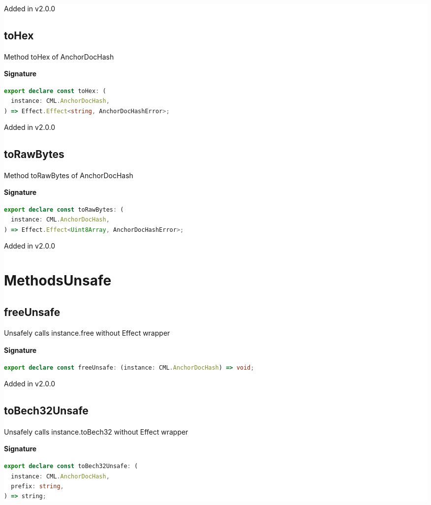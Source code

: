 Added in v2.0.0

## toHex

Method toHex of AnchorDocHash

**Signature**

```ts
export declare const toHex: (
  instance: CML.AnchorDocHash,
) => Effect.Effect<string, AnchorDocHashError>;
```

Added in v2.0.0

## toRawBytes

Method toRawBytes of AnchorDocHash

**Signature**

```ts
export declare const toRawBytes: (
  instance: CML.AnchorDocHash,
) => Effect.Effect<Uint8Array, AnchorDocHashError>;
```

Added in v2.0.0

# MethodsUnsafe

## freeUnsafe

Unsafely calls instance.free without Effect wrapper

**Signature**

```ts
export declare const freeUnsafe: (instance: CML.AnchorDocHash) => void;
```

Added in v2.0.0

## toBech32Unsafe

Unsafely calls instance.toBech32 without Effect wrapper

**Signature**

```ts
export declare const toBech32Unsafe: (
  instance: CML.AnchorDocHash,
  prefix: string,
) => string;
```
